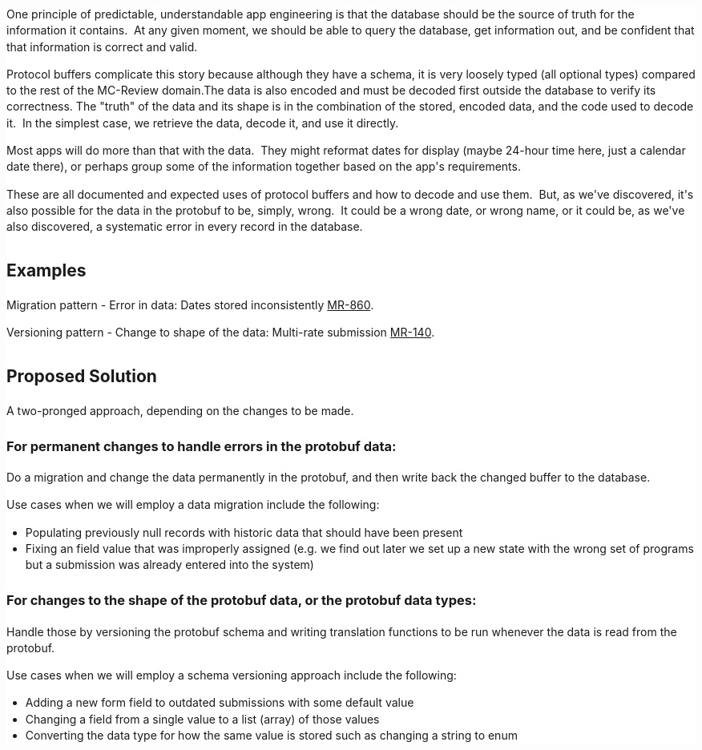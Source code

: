 One principle of predictable, understandable app engineering is that the database should be the source of truth for the information it contains.  At any given moment, we should be able to query the database, get information out, and be confident that that information is correct and valid.

Protocol buffers complicate this story because although they have a schema, it is very loosely typed (all optional types) compared to the rest of the MC-Review domain.The data is also encoded and must be decoded first outside the database to verify its correctness. The "truth" of the data and its shape is in the combination of the stored, encoded data, and the code used to decode it.  In the simplest case, we retrieve the data, decode it, and use it directly.

Most apps will do more than that with the data.  They might reformat dates for display (maybe 24-hour time here, just a calendar date there), or perhaps group some of the information together based on the app's requirements.  

These are all documented and expected uses of protocol buffers and how to decode and use them.  But, as we've discovered, it's also possible for the data in the protobuf to be, simply, wrong.  It could be a wrong date, or wrong name, or it could be, as we've also discovered, a systematic error in every record in the database.

## Examples

Migration pattern - Error in data: Dates stored inconsistently [MR-860](https://qmacbis.atlassian.net/browse/MR-860). 

Versioning pattern - Change to shape of the data: Multi-rate submission [MR-140](https://qmacbis.atlassian.net/browse/MR-140).

## Proposed Solution

A two-pronged approach, depending on the changes to be made.

### For permanent changes to handle errors in the protobuf data:

Do a migration and change the data permanently in the protobuf, and then write back the changed buffer to the database.

Use cases when we will employ a data migration include the following: 

- Populating previously null records with historic data that should have been present 
- Fixing an field value that was improperly assigned (e.g. we find out later we set up a new state with the wrong set of programs but a submission was already entered into the system)


### For changes to the shape of the protobuf data, or the protobuf data types:

Handle those by versioning the protobuf schema and writing translation functions to be run whenever the data is read from the protobuf.

Use cases when we will employ a schema versioning approach include the following: 

- Adding a new form field to outdated submissions with some default value 
- Changing a field from a single value to a list (array) of those values
- Converting the data type for how the same value is stored such as changing a string to enum 
